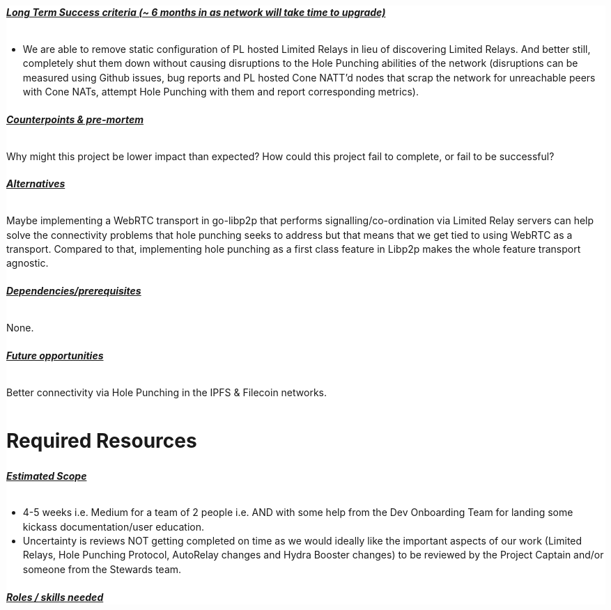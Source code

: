 
###### **<span style="text-decoration:underline;">Long Term Success criteria (~ 6 months in as network will take time to upgrade)</span>**



*   We are able to remove static configuration of  PL hosted Limited Relays in lieu of discovering Limited Relays. And better still, completely shut them down without causing disruptions to the Hole Punching abilities of the network (disruptions can be measured using Github issues, bug reports and PL hosted Cone NATT’d nodes that scrap the network for unreachable peers with Cone NATs, attempt Hole Punching with them and report corresponding metrics).


###### **<span style="text-decoration:underline;">Counterpoints & pre-mortem</span>**

Why might this project be lower impact than expected? How could this project fail to complete, or fail to be successful?


###### **<span style="text-decoration:underline;">Alternatives</span>**

Maybe implementing a WebRTC transport in go-libp2p that performs signalling/co-ordination via Limited Relay servers can help solve the connectivity problems that hole punching seeks to address but that means that we get tied to using WebRTC as a transport. Compared to that, implementing hole punching as a first class feature in Libp2p makes the whole feature transport agnostic.


###### **<span style="text-decoration:underline;">Dependencies/prerequisites</span>**

None.


###### **<span style="text-decoration:underline;">Future opportunities</span>**

Better connectivity via Hole Punching in the IPFS & Filecoin networks.


# Required Resources


###### **<span style="text-decoration:underline;">Estimated Scope</span>**



*   4-5 weeks i.e. Medium for a team of 2 people i.e. AND  with some help from the Dev Onboarding Team for landing some kickass documentation/user education.
*   Uncertainty is reviews NOT getting completed on time as we would ideally like the important aspects of our work (Limited Relays, Hole Punching Protocol, AutoRelay changes and Hydra Booster changes) to be reviewed by the Project Captain and/or someone from the Stewards team.


###### **<span style="text-decoration:underline;">Roles / skills needed</span>**
